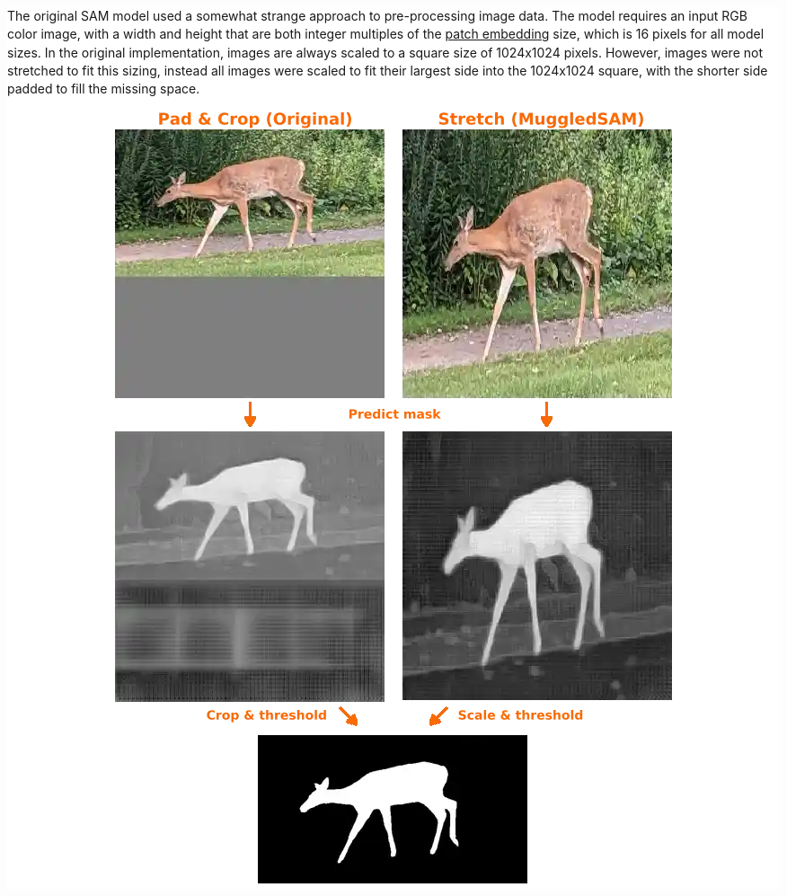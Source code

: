 The original SAM model used a somewhat strange approach to pre-processing image data. The model requires an input RGB color image, with a width and height that are both integer multiples of the [patch embedding](#patch-embedding-model) size, which is 16 pixels for all model sizes. In the original implementation, images are always scaled to a square size of 1024x1024 pixels. However, images were not stretched to fit this sizing, instead all images were scaled to fit their largest side into the 1024x1024 square, with the shorter side padded to fill the missing space.

<p align="center">
  <img src=".readme_assets/image_preprocessing.webp" alt="">
</p>

